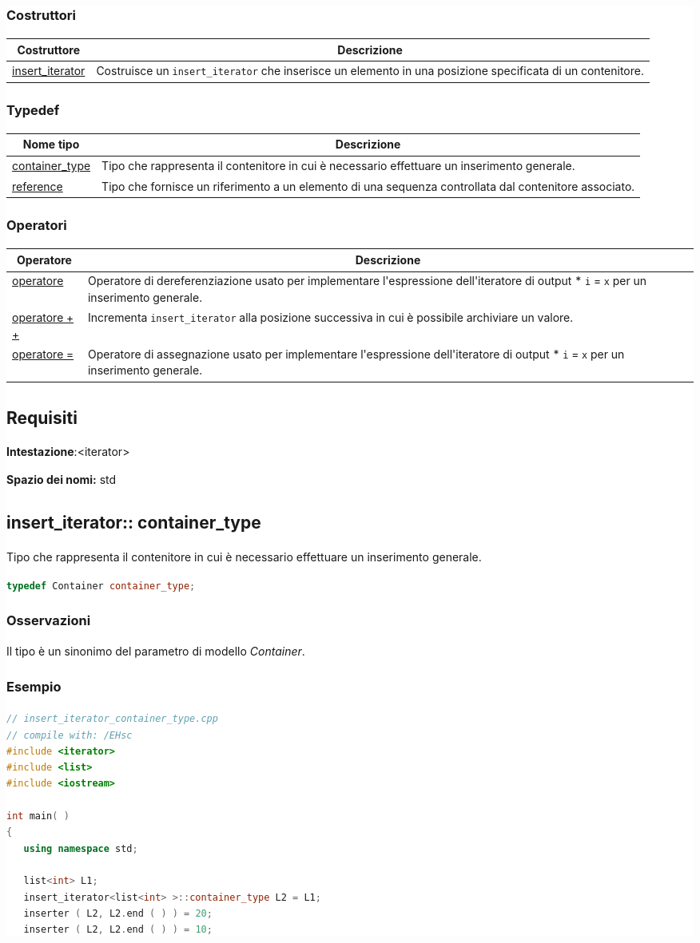 ### <a name="constructors"></a>Costruttori

|Costruttore|Descrizione|
|-|-|
|[insert_iterator](#insert_iterator)|Costruisce un `insert_iterator` che inserisce un elemento in una posizione specificata di un contenitore.|

### <a name="typedefs"></a>Typedef

|Nome tipo|Descrizione|
|-|-|
|[container_type](#container_type)|Tipo che rappresenta il contenitore in cui è necessario effettuare un inserimento generale.|
|[reference](#reference)|Tipo che fornisce un riferimento a un elemento di una sequenza controllata dal contenitore associato.|

### <a name="operators"></a>Operatori

|Operatore|Descrizione|
|-|-|
|[operatore](#op_star)|Operatore di dereferenziazione usato per implementare l'espressione dell'iteratore di output * `i` = `x` per un inserimento generale.|
|[operatore + +](#op_add_add)|Incrementa `insert_iterator` alla posizione successiva in cui è possibile archiviare un valore.|
|[operatore =](#op_eq)|Operatore di assegnazione usato per implementare l'espressione dell'iteratore di output * `i` = `x` per un inserimento generale.|

## <a name="requirements"></a>Requisiti

**Intestazione**:\<iterator>

**Spazio dei nomi:** std

## <a name="insert_iteratorcontainer_type"></a><a name="container_type"></a>insert_iterator:: container_type

Tipo che rappresenta il contenitore in cui è necessario effettuare un inserimento generale.

```cpp
typedef Container container_type;
```

### <a name="remarks"></a>Osservazioni

Il tipo è un sinonimo del parametro di modello *Container*.

### <a name="example"></a>Esempio

```cpp
// insert_iterator_container_type.cpp
// compile with: /EHsc
#include <iterator>
#include <list>
#include <iostream>

int main( )
{
   using namespace std;

   list<int> L1;
   insert_iterator<list<int> >::container_type L2 = L1;
   inserter ( L2, L2.end ( ) ) = 20;
   inserter ( L2, L2.end ( ) ) = 10;
```